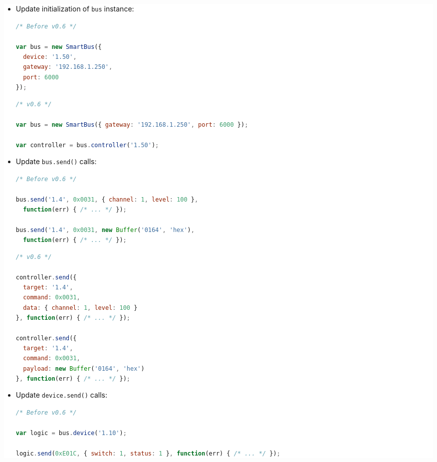 - Update initialization of `bus` instance:

  ```js
  /* Before v0.6 */

  var bus = new SmartBus({
    device: '1.50',
    gateway: '192.168.1.250',
    port: 6000
  });
  ```

  ```js
  /* v0.6 */

  var bus = new SmartBus({ gateway: '192.168.1.250', port: 6000 });

  var controller = bus.controller('1.50');
  ```

- Update `bus.send()` calls:

  ```js
  /* Before v0.6 */

  bus.send('1.4', 0x0031, { channel: 1, level: 100 },
    function(err) { /* ... */ });

  bus.send('1.4', 0x0031, new Buffer('0164', 'hex'),
    function(err) { /* ... */ });
  ```

  ```js
  /* v0.6 */

  controller.send({
    target: '1.4',
    command: 0x0031,
    data: { channel: 1, level: 100 }
  }, function(err) { /* ... */ });

  controller.send({
    target: '1.4',
    command: 0x0031,
    payload: new Buffer('0164', 'hex')
  }, function(err) { /* ... */ });
  ```

- Update `device.send()` calls:

  ```js
  /* Before v0.6 */

  var logic = bus.device('1.10');

  logic.send(0xE01C, { switch: 1, status: 1 }, function(err) { /* ... */ });
  ```
